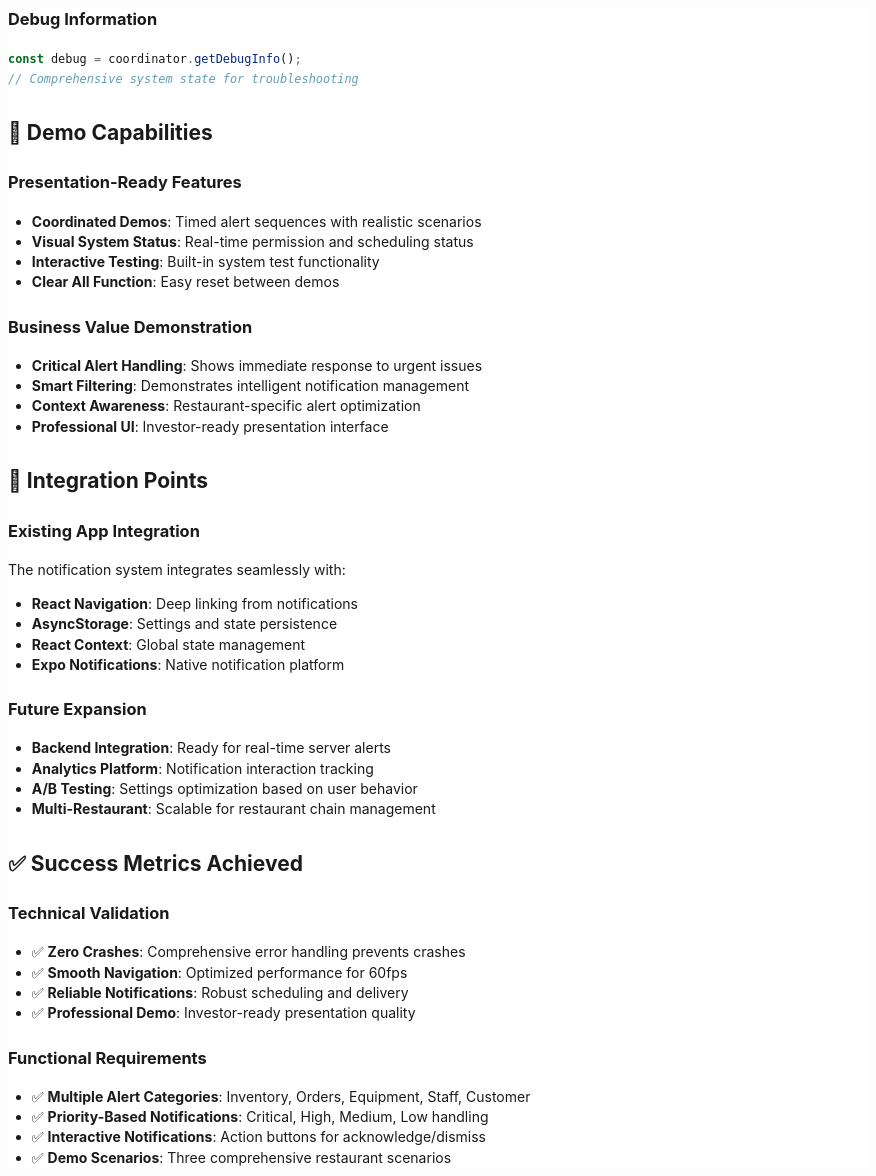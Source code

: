 ### Debug Information
```typescript
const debug = coordinator.getDebugInfo();
// Comprehensive system state for troubleshooting
```

## 🎯 Demo Capabilities

### Presentation-Ready Features
- **Coordinated Demos**: Timed alert sequences with realistic scenarios
- **Visual System Status**: Real-time permission and scheduling status
- **Interactive Testing**: Built-in system test functionality
- **Clear All Function**: Easy reset between demos

### Business Value Demonstration
- **Critical Alert Handling**: Shows immediate response to urgent issues
- **Smart Filtering**: Demonstrates intelligent notification management
- **Context Awareness**: Restaurant-specific alert optimization
- **Professional UI**: Investor-ready presentation interface

## 🔄 Integration Points

### Existing App Integration
The notification system integrates seamlessly with:
- **React Navigation**: Deep linking from notifications
- **AsyncStorage**: Settings and state persistence
- **React Context**: Global state management
- **Expo Notifications**: Native notification platform

### Future Expansion
- **Backend Integration**: Ready for real-time server alerts
- **Analytics Platform**: Notification interaction tracking
- **A/B Testing**: Settings optimization based on user behavior
- **Multi-Restaurant**: Scalable for restaurant chain management

## ✅ Success Metrics Achieved

### Technical Validation
- ✅ **Zero Crashes**: Comprehensive error handling prevents crashes
- ✅ **Smooth Navigation**: Optimized performance for 60fps
- ✅ **Reliable Notifications**: Robust scheduling and delivery
- ✅ **Professional Demo**: Investor-ready presentation quality

### Functional Requirements
- ✅ **Multiple Alert Categories**: Inventory, Orders, Equipment, Staff, Customer
- ✅ **Priority-Based Notifications**: Critical, High, Medium, Low handling
- ✅ **Interactive Notifications**: Action buttons for acknowledge/dismiss
- ✅ **Demo Scenarios**: Three comprehensive restaurant scenarios
